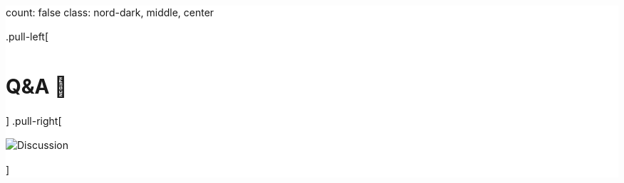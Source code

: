 
count: false
class: nord-dark, middle, center

.pull-left[

# Q&A 🎤

] .pull-right[

![Discussion](figs/questions-and-answers.svg)

]
